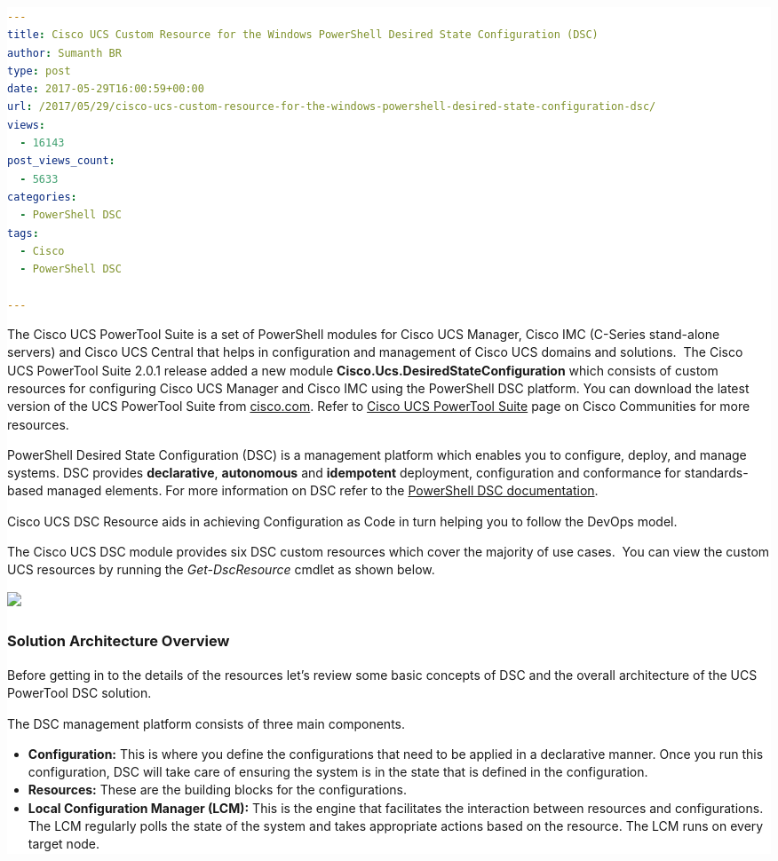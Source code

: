 ```yaml
---
title: Cisco UCS Custom Resource for the Windows PowerShell Desired State Configuration (DSC)
author: Sumanth BR
type: post
date: 2017-05-29T16:00:59+00:00
url: /2017/05/29/cisco-ucs-custom-resource-for-the-windows-powershell-desired-state-configuration-dsc/
views:
  - 16143
post_views_count:
  - 5633
categories:
  - PowerShell DSC
tags:
  - Cisco
  - PowerShell DSC

---
```

The Cisco UCS PowerTool Suite is a set of PowerShell modules for Cisco UCS Manager, Cisco IMC (C-Series stand-alone servers) and Cisco UCS Central that helps in configuration and management of Cisco UCS domains and solutions.  The Cisco UCS PowerTool Suite 2.0.1 release added a new module **Cisco.Ucs.DesiredStateConfiguration** which consists of custom resources for configuring Cisco UCS Manager and Cisco IMC using the PowerShell DSC platform. You can download the latest version of the UCS PowerTool Suite from <a href="https://software.cisco.com/download/release.html?i=!y&mdfid=286305108&softwareid=284574017&release=2.0.2" target="_blank" rel="noopener noreferrer">cisco.com</a>. Refer to <a href="https://communities.cisco.com/docs/DOC-37154" target="_blank" rel="noopener noreferrer">Cisco UCS PowerTool Suite</a> page on Cisco Communities for more resources.

PowerShell Desired State Configuration (DSC) is a management platform which enables you to configure, deploy, and manage systems. DSC provides **declarative**, **autonomous** and **idempotent** deployment, configuration and conformance for standards-based managed elements. For more information on DSC refer to the <a href="https://msdn.microsoft.com/en-us/powershell/dsc/overview" target="_blank" rel="noopener noreferrer">PowerShell DSC documentation</a>.

Cisco UCS DSC Resource aids in achieving Configuration as Code in turn helping you to follow the DevOps model.

The Cisco UCS DSC module provides six DSC custom resources which cover the majority of use cases.  You can view the custom UCS resources by running the _Get-DscResource_ cmdlet as shown below.

![](/images/cisco1.png)

### Solution Architecture Overview

Before getting in to the details of the resources let’s review some basic concepts of DSC and the overall architecture of the UCS PowerTool DSC solution.

The DSC management platform consists of three main components.

  * **Configuration:** This is where you define the configurations that need to be applied in a declarative manner. Once you run this configuration, DSC will take care of ensuring the system is in the state that is defined in the configuration.
  * **Resources:** These are the building blocks for the configurations.
  * **Local Configuration Manager (LCM):** This is the engine that facilitates the interaction between resources and configurations. The LCM regularly polls the state of the system and takes appropriate actions based on the resource. The LCM runs on every target node.
